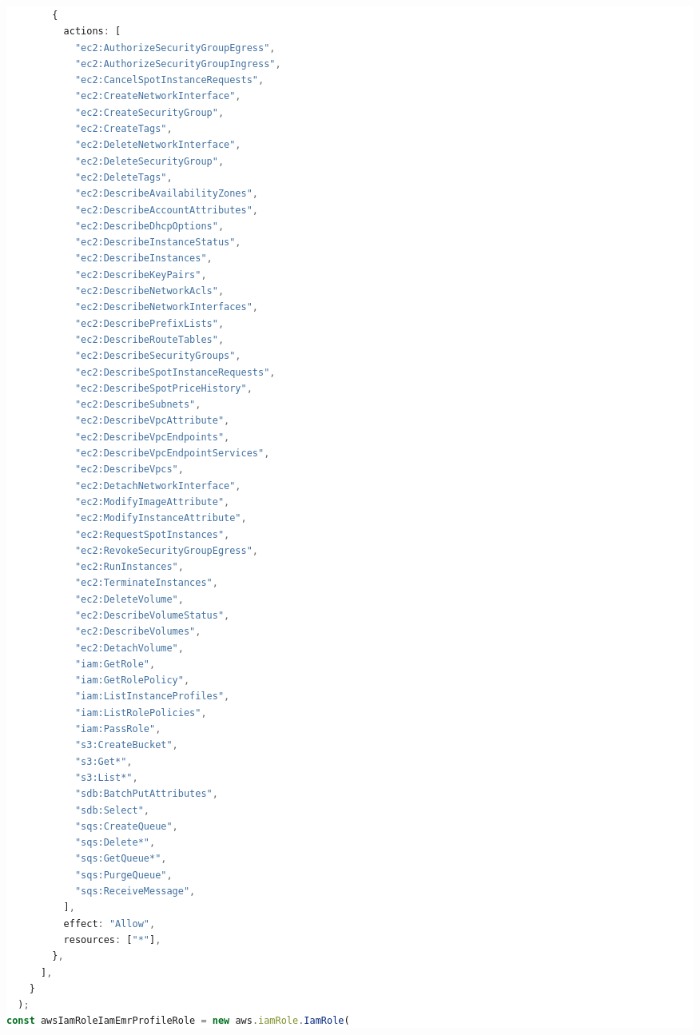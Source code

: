 ```typescript
        {
          actions: [
            "ec2:AuthorizeSecurityGroupEgress",
            "ec2:AuthorizeSecurityGroupIngress",
            "ec2:CancelSpotInstanceRequests",
            "ec2:CreateNetworkInterface",
            "ec2:CreateSecurityGroup",
            "ec2:CreateTags",
            "ec2:DeleteNetworkInterface",
            "ec2:DeleteSecurityGroup",
            "ec2:DeleteTags",
            "ec2:DescribeAvailabilityZones",
            "ec2:DescribeAccountAttributes",
            "ec2:DescribeDhcpOptions",
            "ec2:DescribeInstanceStatus",
            "ec2:DescribeInstances",
            "ec2:DescribeKeyPairs",
            "ec2:DescribeNetworkAcls",
            "ec2:DescribeNetworkInterfaces",
            "ec2:DescribePrefixLists",
            "ec2:DescribeRouteTables",
            "ec2:DescribeSecurityGroups",
            "ec2:DescribeSpotInstanceRequests",
            "ec2:DescribeSpotPriceHistory",
            "ec2:DescribeSubnets",
            "ec2:DescribeVpcAttribute",
            "ec2:DescribeVpcEndpoints",
            "ec2:DescribeVpcEndpointServices",
            "ec2:DescribeVpcs",
            "ec2:DetachNetworkInterface",
            "ec2:ModifyImageAttribute",
            "ec2:ModifyInstanceAttribute",
            "ec2:RequestSpotInstances",
            "ec2:RevokeSecurityGroupEgress",
            "ec2:RunInstances",
            "ec2:TerminateInstances",
            "ec2:DeleteVolume",
            "ec2:DescribeVolumeStatus",
            "ec2:DescribeVolumes",
            "ec2:DetachVolume",
            "iam:GetRole",
            "iam:GetRolePolicy",
            "iam:ListInstanceProfiles",
            "iam:ListRolePolicies",
            "iam:PassRole",
            "s3:CreateBucket",
            "s3:Get*",
            "s3:List*",
            "sdb:BatchPutAttributes",
            "sdb:Select",
            "sqs:CreateQueue",
            "sqs:Delete*",
            "sqs:GetQueue*",
            "sqs:PurgeQueue",
            "sqs:ReceiveMessage",
          ],
          effect: "Allow",
          resources: ["*"],
        },
      ],
    }
  );
const awsIamRoleIamEmrProfileRole = new aws.iamRole.IamRole(
```
